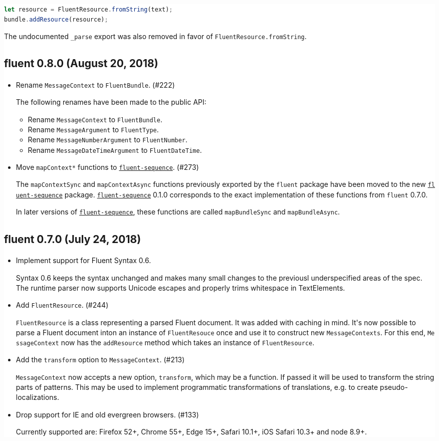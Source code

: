   ```js
  let resource = FluentResource.fromString(text);
  bundle.addResource(resource);
  ```

  The undocumented `_parse` export was also removed in favor of
  `FluentResource.fromString`.

## fluent 0.8.0 (August 20, 2018)

  - Rename `MessageContext` to `FluentBundle`. (#222)

    The following renames have been made to the public API:

    - Rename `MessageContext` to `FluentBundle`.
    - Rename `MessageArgument` to `FluentType`.
    - Rename `MessageNumberArgument` to `FluentNumber`.
    - Rename `MessageDateTimeArgument` to `FluentDateTime`.

  - Move `mapContext*` functions to [`fluent-sequence`][]. (#273)

    The `mapContextSync` and `mapContextAsync` functions previously exported
    by the `fluent` package have been moved to the new [`fluent-sequence`][]
    package. [`fluent-sequence`][] 0.1.0 corresponds to the exact
    implementation of these functions from `fluent` 0.7.0.

    In later versions of [`fluent-sequence`][], these functions are called
    `mapBundleSync` and `mapBundleAsync`.

[`fluent-sequence`]: https://www.npmjs.com/package/fluent-sequence

## fluent 0.7.0 (July 24, 2018)

  - Implement support for Fluent Syntax 0.6.

    Syntax 0.6 keeps the syntax unchanged and makes many small changes to the
    previousl underspecified areas of the spec. The runtime parser now
    supports Unicode escapes and properly trims whitespace in TextElements.

  - Add `FluentResource`. (#244)

    `FluentResource` is a class representing a parsed Fluent document. It was
    added with caching in mind. It's now possible to parse a Fluent document
    inton an instance of `FluentResouce` once and use it to construct new
    `MessageContexts`. For this end, `MessageContext` now has the
    `addResource` method which takes an instance of `FluentResource`.

  - Add the `transform` option to `MessageContext`. (#213)

    `MessageContext` now accepts a new option, `transform`, which may be a
    function. If passed it will be used to transform the string parts of
    patterns. This may be used to implement programmatic transformations of
    translations, e.g. to create pseudo-localizations.

  - Drop support for IE and old evergreen browsers. (#133)

    Currently supported are: Firefox 52+, Chrome 55+, Edge 15+, Safari 10.1+,
    iOS Safari 10.3+ and node 8.9+.
